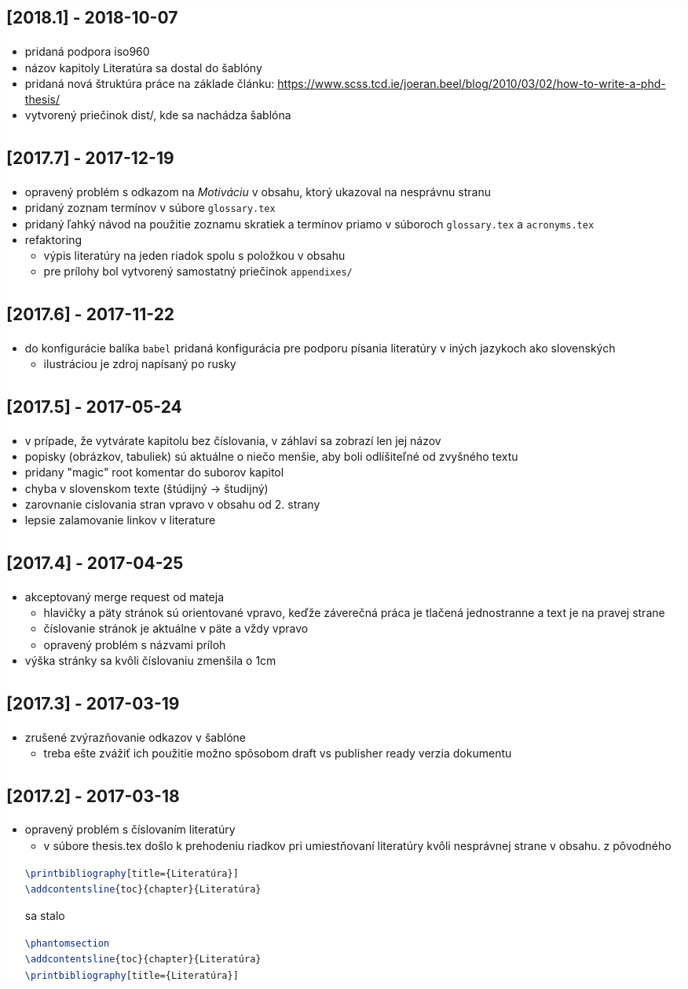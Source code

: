 ## [2018.1] - 2018-10-07
- pridaná podpora iso960
- názov kapitoly Literatúra sa dostal do šablóny
- pridaná nová štruktúra práce na základe článku: https://www.scss.tcd.ie/joeran.beel/blog/2010/03/02/how-to-write-a-phd-thesis/
- vytvorený priečinok dist/, kde sa nachádza šablóna

## [2017.7] - 2017-12-19
- opravený problém s odkazom na _Motiváciu_ v obsahu, ktorý ukazoval na nesprávnu stranu
- pridaný zoznam termínov v súbore `glossary.tex`
- pridaný ľahký návod na použitie zoznamu skratiek a termínov priamo v súboroch `glossary.tex` a `acronyms.tex`
- refaktoring
    - výpis literatúry na jeden riadok spolu s položkou v obsahu
    - pre prílohy bol vytvorený samostatný priečinok `appendixes/`

## [2017.6] - 2017-11-22
- do konfigurácie balíka `babel` pridaná konfigurácia pre podporu písania literatúry v iných jazykoch ako slovenských
    - ilustráciou je zdroj napísaný po rusky

## [2017.5] - 2017-05-24
- v prípade, že vytvárate kapitolu bez číslovania, v záhlaví sa zobrazí len jej názov
- popisky (obrázkov, tabuliek) sú aktuálne o niečo menšie, aby boli odlíšiteľné od zvyšného textu
- pridany "magic" root komentar do suborov kapitol
- chyba v slovenskom texte (štúdijný -> študijný)
- zarovnanie cislovania stran vpravo v obsahu od 2. strany
- lepsie zalamovanie linkov v literature


## [2017.4] - 2017-04-25
- akceptovaný merge request od mateja
    - hlavičky a päty stránok sú orientované vpravo, keďže záverečná práca je tlačená jednostranne a text je na pravej strane
    - číslovanie stránok je aktuálne v päte a vždy vpravo
    - opravený problém s názvami príloh
- výška stránky sa kvôli číslovaniu zmenšila o 1cm


## [2017.3] - 2017-03-19
- zrušené zvýrazňovanie odkazov v šablóne
    - treba ešte zvážiť ich použitie možno spôsobom draft vs publisher ready verzia dokumentu


## [2017.2] - 2017-03-18
- opravený problém s číslovaním literatúry
    - v súbore thesis.tex došlo k prehodeniu riadkov pri umiestňovaní literatúry kvôli nesprávnej strane v obsahu. z pôvodného
    ```latex
    \printbibliography[title={Literatúra}]
    \addcontentsline{toc}{chapter}{Literatúra}
    ```
    sa stalo
    ```latex
    \phantomsection
    \addcontentsline{toc}{chapter}{Literatúra}
    \printbibliography[title={Literatúra}]
    ```
